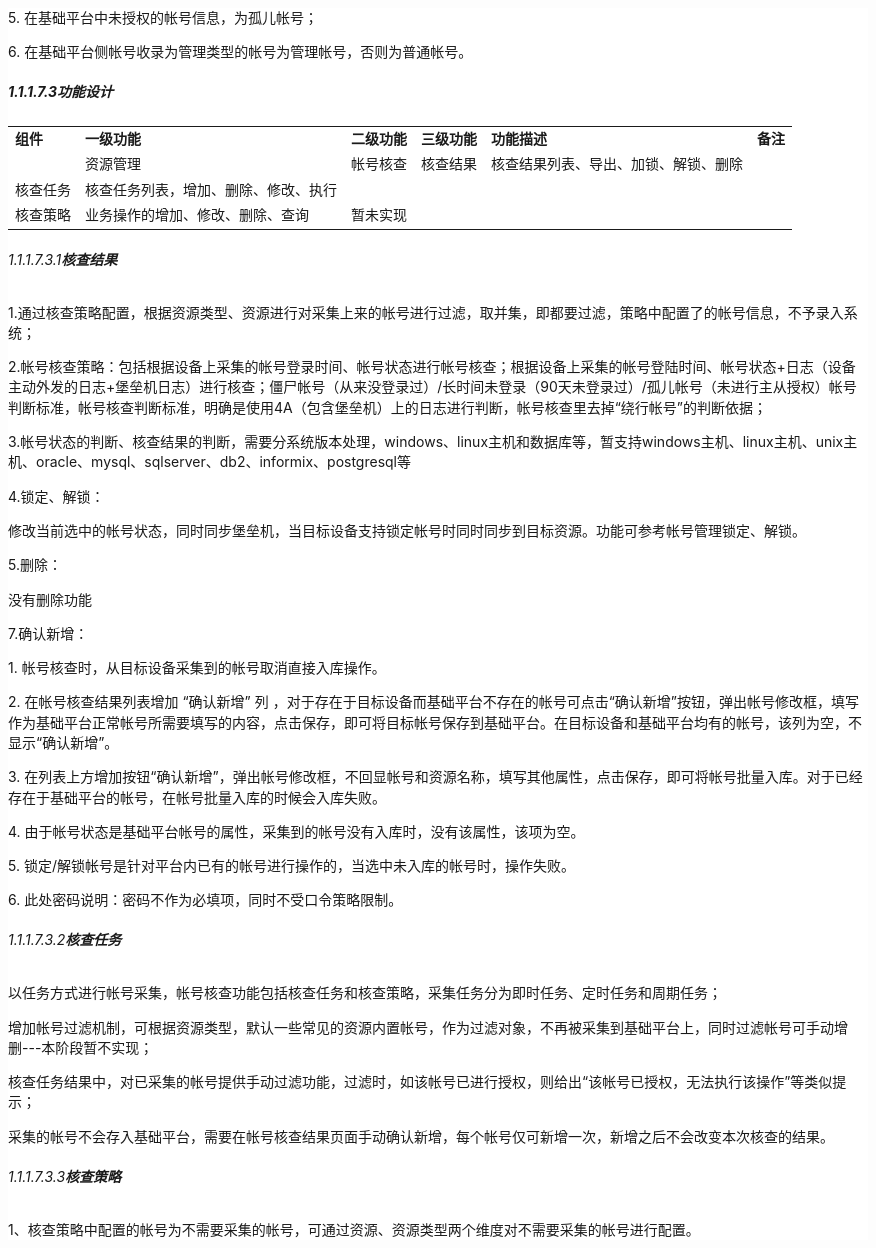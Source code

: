 5. 在基础平台中未授权的帐号信息，为孤儿帐号；

6. 在基础平台侧帐号收录为管理类型的帐号为管理帐号，否则为普通帐号。

##### 1.1.1.7.3**功能设计**

|   |   |   |   |   |   |
|---|---|---|---|---|---|
|**组件**|**一级功能**|**二级功能**|**三级功能**|**功能描述**|**备注**|
||资源管理|帐号核查|核查结果|核查结果列表、导出、加锁、解锁、删除||
|核查任务|核查任务列表，增加、删除、修改、执行||
|核查策略|业务操作的增加、修改、删除、查询|暂未实现|

###### 1.1.1.7.3.1**核查结果**

1.通过核查策略配置，根据资源类型、资源进行对采集上来的帐号进行过滤，取并集，即都要过滤，策略中配置了的帐号信息，不予录入系统；

2.帐号核查策略：包括根据设备上采集的帐号登录时间、帐号状态进行帐号核查；根据设备上采集的帐号登陆时间、帐号状态+日志（设备主动外发的日志+堡垒机日志）进行核查；僵尸帐号（从来没登录过）/长时间未登录（90天未登录过）/孤儿帐号（未进行主从授权）帐号判断标准，帐号核查判断标准，明确是使用4A（包含堡垒机）上的日志进行判断，帐号核查里去掉“绕行帐号”的判断依据；

3.帐号状态的判断、核查结果的判断，需要分系统版本处理，windows、linux主机和数据库等，暂支持windows主机、linux主机、unix主机、oracle、mysql、sqlserver、db2、informix、postgresql等

4.锁定、解锁：

修改当前选中的帐号状态，同时同步堡垒机，当目标设备支持锁定帐号时同时同步到目标资源。功能可参考帐号管理锁定、解锁。

5.删除：

没有删除功能

7.确认新增：

1. 帐号核查时，从目标设备采集到的帐号取消直接入库操作。

2. 在帐号核查结果列表增加 “确认新增” 列 ，对于存在于目标设备而基础平台不存在的帐号可点击“确认新增”按钮，弹出帐号修改框，填写作为基础平台正常帐号所需要填写的内容，点击保存，即可将目标帐号保存到基础平台。在目标设备和基础平台均有的帐号，该列为空，不显示“确认新增”。

3. 在列表上方增加按钮“确认新增”，弹出帐号修改框，不回显帐号和资源名称，填写其他属性，点击保存，即可将帐号批量入库。对于已经存在于基础平台的帐号，在帐号批量入库的时候会入库失败。

4. 由于帐号状态是基础平台帐号的属性，采集到的帐号没有入库时，没有该属性，该项为空。

5. 锁定/解锁帐号是针对平台内已有的帐号进行操作的，当选中未入库的帐号时，操作失败。

6. 此处密码说明：密码不作为必填项，同时不受口令策略限制。

###### 1.1.1.7.3.2**核查任务**

以任务方式进行帐号采集，帐号核查功能包括核查任务和核查策略，采集任务分为即时任务、定时任务和周期任务；

增加帐号过滤机制，可根据资源类型，默认一些常见的资源内置帐号，作为过滤对象，不再被采集到基础平台上，同时过滤帐号可手动增删---本阶段暂不实现；

核查任务结果中，对已采集的帐号提供手动过滤功能，过滤时，如该帐号已进行授权，则给出“该帐号已授权，无法执行该操作”等类似提示；

采集的帐号不会存入基础平台，需要在帐号核查结果页面手动确认新增，每个帐号仅可新增一次，新增之后不会改变本次核查的结果。

###### 1.1.1.7.3.3**核查策略**

1、核查策略中配置的帐号为不需要采集的帐号，可通过资源、资源类型两个维度对不需要采集的帐号进行配置。
